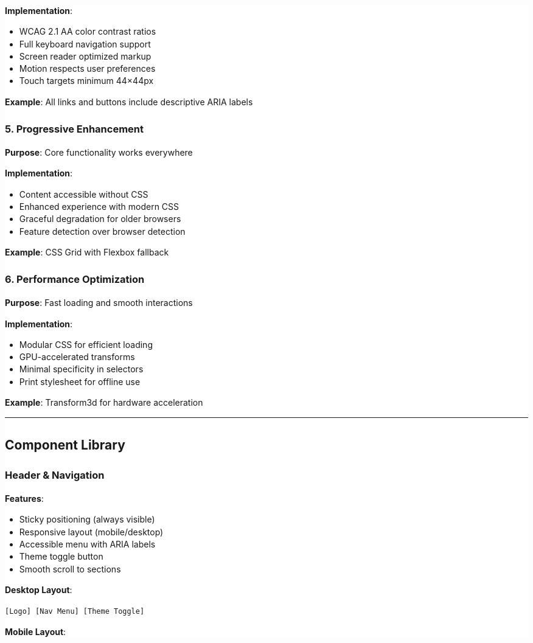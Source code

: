 **Implementation**:

- WCAG 2.1 AA color contrast ratios
- Full keyboard navigation support
- Screen reader optimized markup
- Motion respects user preferences
- Touch targets minimum 44×44px

**Example**: All links and buttons include descriptive ARIA labels

### 5. Progressive Enhancement

**Purpose**: Core functionality works everywhere

**Implementation**:

- Content accessible without CSS
- Enhanced experience with modern CSS
- Graceful degradation for older browsers
- Feature detection over browser detection

**Example**: CSS Grid with Flexbox fallback

### 6. Performance Optimization

**Purpose**: Fast loading and smooth interactions

**Implementation**:

- Modular CSS for efficient loading
- GPU-accelerated transforms
- Minimal specificity in selectors
- Print stylesheet for offline use

**Example**: Transform3d for hardware acceleration

---

## Component Library

### Header & Navigation

**Features**:

- Sticky positioning (always visible)
- Responsive layout (mobile/desktop)
- Accessible menu with ARIA labels
- Theme toggle button
- Smooth scroll to sections

**Desktop Layout**:

```
[Logo] [Nav Menu] [Theme Toggle]
```

**Mobile Layout**:
